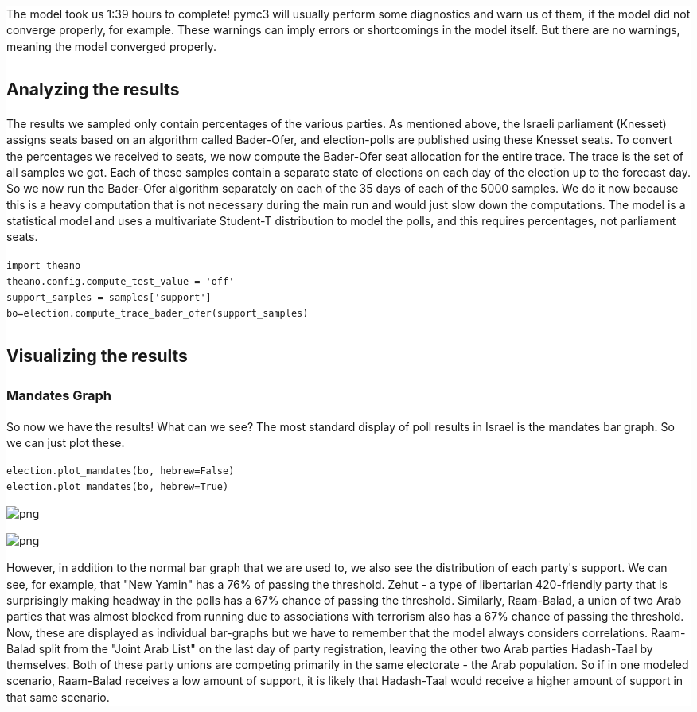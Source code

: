 
The model took us 1:39 hours to complete! pymc3 will usually perform some diagnostics and warn us of them, if the model did not converge properly, for example. These warnings can imply errors or shortcomings in the model itself. But there are no warnings, meaning the model converged properly.

## Analyzing the results

The results we sampled only contain percentages of the various parties. As mentioned above, the Israeli parliament (Knesset) assigns seats based on an algorithm called Bader-Ofer, and election-polls are published using these Knesset seats. To convert the percentages we received to seats, we now compute the Bader-Ofer seat allocation for the entire trace. The trace is the set of all samples we got. Each of these samples contain a separate state of elections on each day of the election up to the forecast day. So we now run the Bader-Ofer algorithm separately on each of the 35 days of each of the 5000 samples. We do it now because this is a heavy computation that is not necessary during the main run and would just slow down the computations. The model is a statistical model and uses a multivariate Student-T distribution to model the polls, and this requires percentages, not parliament seats. 


```
import theano  
theano.config.compute_test_value = 'off'
support_samples = samples['support']
bo=election.compute_trace_bader_ofer(support_samples)
```

## Visualizing the results

### Mandates Graph

So now we have the results! What can we see? The most standard display of poll results in Israel is the mandates bar graph. So we can just plot these.


```
election.plot_mandates(bo, hebrew=False)
election.plot_mandates(bo, hebrew=True)
```


![png](/images/2019-03-17-Forecasting-the-Israeli-Elections-using-pymc3/2019-03-17-Forecasting-the-Israeli-Elections-using-pymc3_9_0.png)



![png](/images/2019-03-17-Forecasting-the-Israeli-Elections-using-pymc3/2019-03-17-Forecasting-the-Israeli-Elections-using-pymc3_9_1.png)


However, in addition to the normal bar graph that we are used to, we also see the distribution of each party's support. We can see, for example, that "New Yamin" has a 76% of passing the threshold. Zehut - a type of libertarian 420-friendly party that is surprisingly making headway in the polls has a 67% chance of passing the threshold. Similarly, Raam-Balad, a union of two Arab parties that was almost blocked from running due to associations with terrorism also has a 67% chance of passing the threshold. Now, these are displayed as individual bar-graphs but we have to remember that the model always considers correlations. Raam-Balad split from the "Joint Arab List" on the last day of party registration, leaving the other two Arab parties Hadash-Taal by themselves. Both of these party unions are competing primarily in the same electorate - the Arab population. So if in one modeled scenario, Raam-Balad receives a low amount of support, it is likely that Hadash-Taal would receive a higher amount of support in that same scenario.
